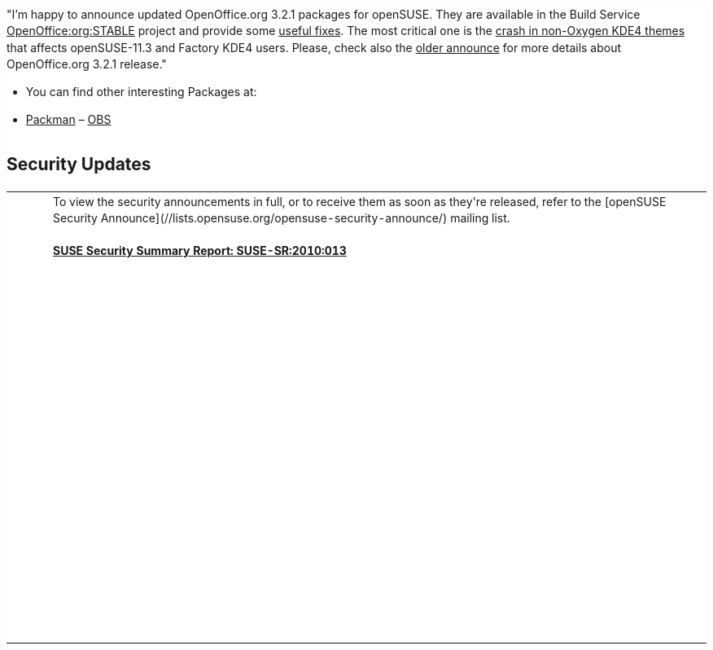 
"I’m happy to announce updated OpenOffice.org 3.2.1 packages for openSUSE. They are available in the Build Service [OpenOffice:org:STABLE](//en.opensuse.org/Additional_YaST_Package_Repositories#OpenOffice.org_STABLE) project and provide some [useful fixes](//cgit.freedesktop.org/ooo-build/ooo-build/plain/NEWS?h=ooo-build-3-2&id=OOO_BUILD_3_2_1_4). The most critical one is the [crash in non-Oxygen KDE4 themes](//bugzilla.novell.com/show_bug.cgi?id=612491) that affects openSUSE-11.3 and Factory KDE4 users. Please, check also the [older announce](//lizards.opensuse.org/2010/06/04/openoffice_org-3_2_1_3-final) for more details about OpenOffice.org 3.2.1 release." 





	
  * You can find other interesting Packages at: 

	
  * [Packman](//packman.links2linux.de/rdf/packman_en.rdf) – [OBS](https://hermes.opensuse.org/feeds/53368.rdf)



</td>
</tr>
</tbody>
</table>










## Security Updates








<table style="width: 100%;" class="zeroBorder" >
<tbody >
<tr >

<td style="color: #ffffff; text-align: center; vertical-align: top; width: 36px;" >[![](//wiki.opensuse.org/images/6/68/Logo-SecurityUpdates.png)](//wiki.opensuse.org/File:Logo-SecurityUpdates.png)
</td>

<td style="margin: 0pt;" >To view the security announcements in full, or to receive them as soon as they're released, refer to the [openSUSE Security Announce](//lists.opensuse.org/opensuse-security-announce/) mailing list.




####  [SUSE Security Summary Report: SUSE-SR:2010:013](//lists.opensuse.org/opensuse-security-announce/2010-06/msg00001.html)




